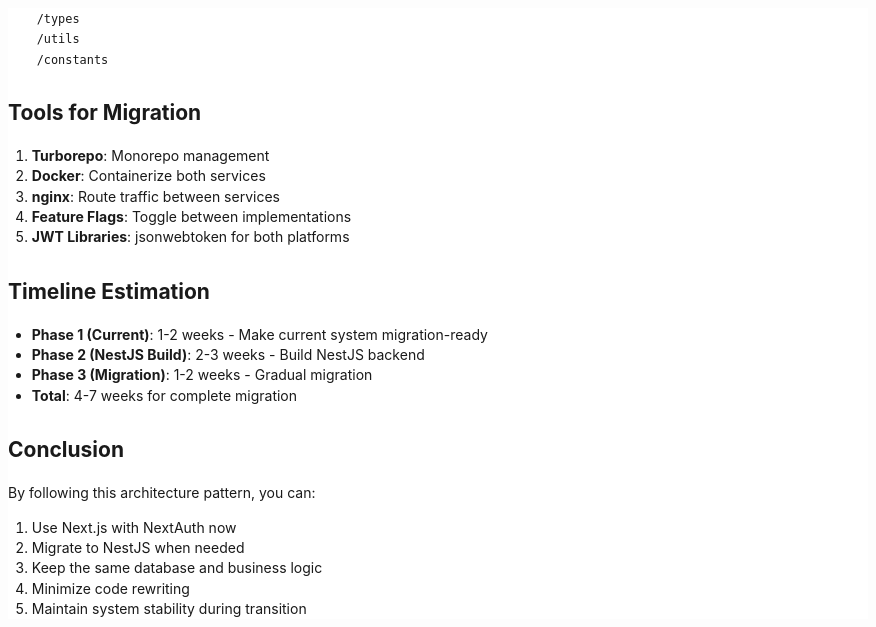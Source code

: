 ```
    /types
    /utils
    /constants
```

## Tools for Migration

1. **Turborepo**: Monorepo management
2. **Docker**: Containerize both services
3. **nginx**: Route traffic between services
4. **Feature Flags**: Toggle between implementations
5. **JWT Libraries**: jsonwebtoken for both platforms

## Timeline Estimation

- **Phase 1 (Current)**: 1-2 weeks - Make current system migration-ready
- **Phase 2 (NestJS Build)**: 2-3 weeks - Build NestJS backend
- **Phase 3 (Migration)**: 1-2 weeks - Gradual migration
- **Total**: 4-7 weeks for complete migration

## Conclusion

By following this architecture pattern, you can:
1. Use Next.js with NextAuth now
2. Migrate to NestJS when needed
3. Keep the same database and business logic
4. Minimize code rewriting
5. Maintain system stability during transition
